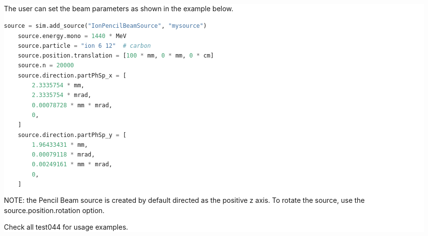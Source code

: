 The user can set the beam parameters as shown in the example below.
```python
source = sim.add_source("IonPencilBeamSource", "mysource")
    source.energy.mono = 1440 * MeV
    source.particle = "ion 6 12"  # carbon
    source.position.translation = [100 * mm, 0 * mm, 0 * cm]
    source.n = 20000
    source.direction.partPhSp_x = [
        2.3335754 * mm,
        2.3335754 * mrad,
        0.00078728 * mm * mrad,
        0,
    ]
    source.direction.partPhSp_y = [
        1.96433431 * mm,
        0.00079118 * mrad,
        0.00249161 * mm * mrad,
        0,
    ]
```
NOTE: the Pencil Beam source is created by default directed as the positive z axis. To rotate the source, use the source.position.rotation option.

Check all test044 for usage examples.
